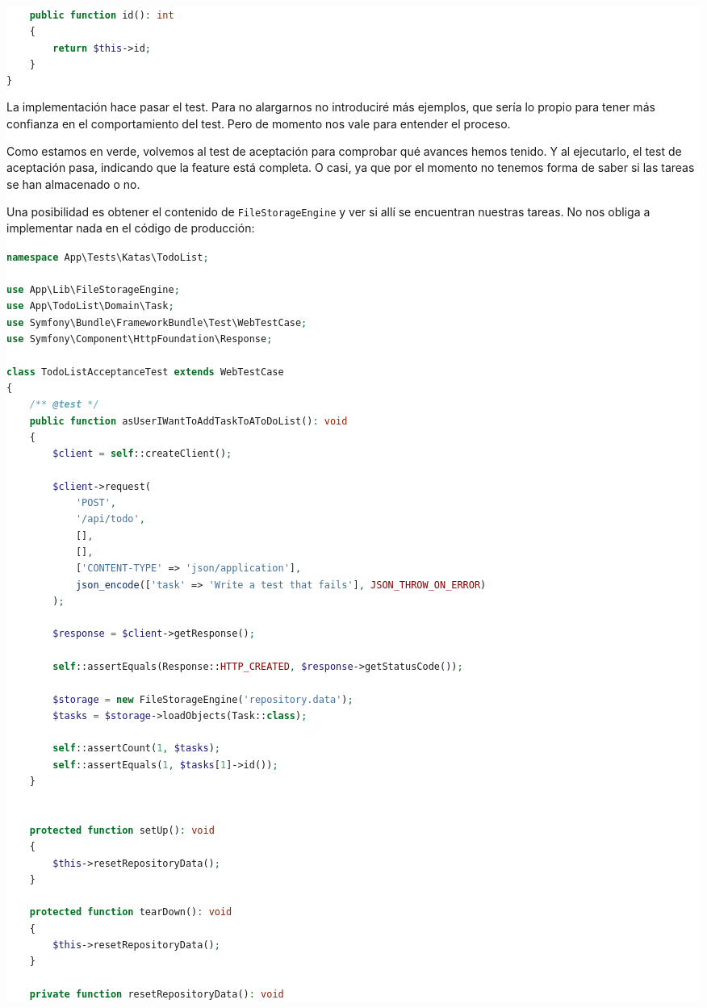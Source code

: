 ```php
    public function id(): int
    {
        return $this->id;
    }
}
```

La implementación hace pasar el test. Para no alargarnos no introduciré más ejemplos, que sería lo propio para tener más confianza en el comportamiento del test. Pero de momento nos vale para entender el proceso.

Como estamos en verde, volvemos al test de aceptación para comprobar qué avances hemos tenido. Y al ejecutarlo, el test de aceptación pasa, indicando que la feature está completa. O casi, ya que por el momento no tenemos forma de saber si las tareas se han almacenado o no.

Una posibilidad es obtener el contenido de `FileStorageEngine` y ver si allí se encuentran nuestras tareas. No nos obliga a implementar nada en el código de producción:

```php
namespace App\Tests\Katas\TodoList;

use App\Lib\FileStorageEngine;
use App\TodoList\Domain\Task;
use Symfony\Bundle\FrameworkBundle\Test\WebTestCase;
use Symfony\Component\HttpFoundation\Response;

class TodoListAcceptanceTest extends WebTestCase
{
    /** @test */
    public function asUserIWantToAddTaskToAToDoList(): void
    {
        $client = self::createClient();

        $client->request(
            'POST',
            '/api/todo',
            [],
            [],
            ['CONTENT-TYPE' => 'json/application'],
            json_encode(['task' => 'Write a test that fails'], JSON_THROW_ON_ERROR)
        );

        $response = $client->getResponse();

        self::assertEquals(Response::HTTP_CREATED, $response->getStatusCode());

        $storage = new FileStorageEngine('repository.data');
        $tasks = $storage->loadObjects(Task::class);

        self::assertCount(1, $tasks);
        self::assertEquals(1, $tasks[1]->id());
    }


    protected function setUp(): void
    {
        $this->resetRepositoryData();
    }

    protected function tearDown(): void
    {
        $this->resetRepositoryData();
    }

    private function resetRepositoryData(): void
```
